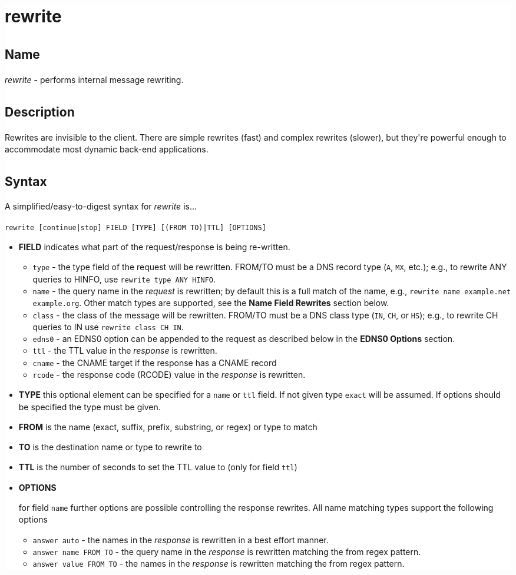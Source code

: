 # rewrite

## Name

*rewrite* - performs internal message rewriting.

## Description

Rewrites are invisible to the client. There are simple rewrites (fast) and complex rewrites
(slower), but they're powerful enough to accommodate most dynamic back-end applications.

## Syntax

A simplified/easy-to-digest syntax for *rewrite* is...
~~~
rewrite [continue|stop] FIELD [TYPE] [(FROM TO)|TTL] [OPTIONS]
~~~

* **FIELD** indicates what part of the request/response is being re-written.

   * `type` - the type field of the request will be rewritten. FROM/TO must be a DNS record type (`A`, `MX`, etc.);
e.g., to rewrite ANY queries to HINFO, use `rewrite type ANY HINFO`.
   * `name` - the query name in the _request_ is rewritten; by default this is a full match of the
     name, e.g., `rewrite name example.net example.org`. Other match types are supported, see the **Name Field Rewrites** section below.
   * `class` - the class of the message will be rewritten. FROM/TO must be a DNS class type (`IN`, `CH`, or `HS`); e.g., to rewrite CH queries to IN use `rewrite class CH IN`.
   * `edns0` - an EDNS0 option can be appended to the request as described below in the **EDNS0 Options** section.
   * `ttl` - the TTL value in the _response_ is rewritten.
   * `cname` - the CNAME target if the response has a CNAME record
   * `rcode` - the response code (RCODE) value in the _response_ is rewritten.

* **TYPE** this optional element can be specified for a `name` or `ttl` field.
  If not given type `exact` will be assumed. If options should be specified the
  type must be given.
* **FROM** is the name (exact, suffix, prefix, substring, or regex) or type to match
* **TO** is the destination name or type to rewrite to
* **TTL** is the number of seconds to set the TTL value to (only for field `ttl`)

* **OPTIONS**

  for field `name` further options are possible controlling the response rewrites.
  All name matching types support the following options

     * `answer auto` - the names in the _response_ is rewritten in a best effort manner.
     * `answer name FROM TO` - the query name in the _response_ is rewritten matching the from regex pattern.
     * `answer value FROM TO` - the names in the _response_ is rewritten matching the from regex pattern.

